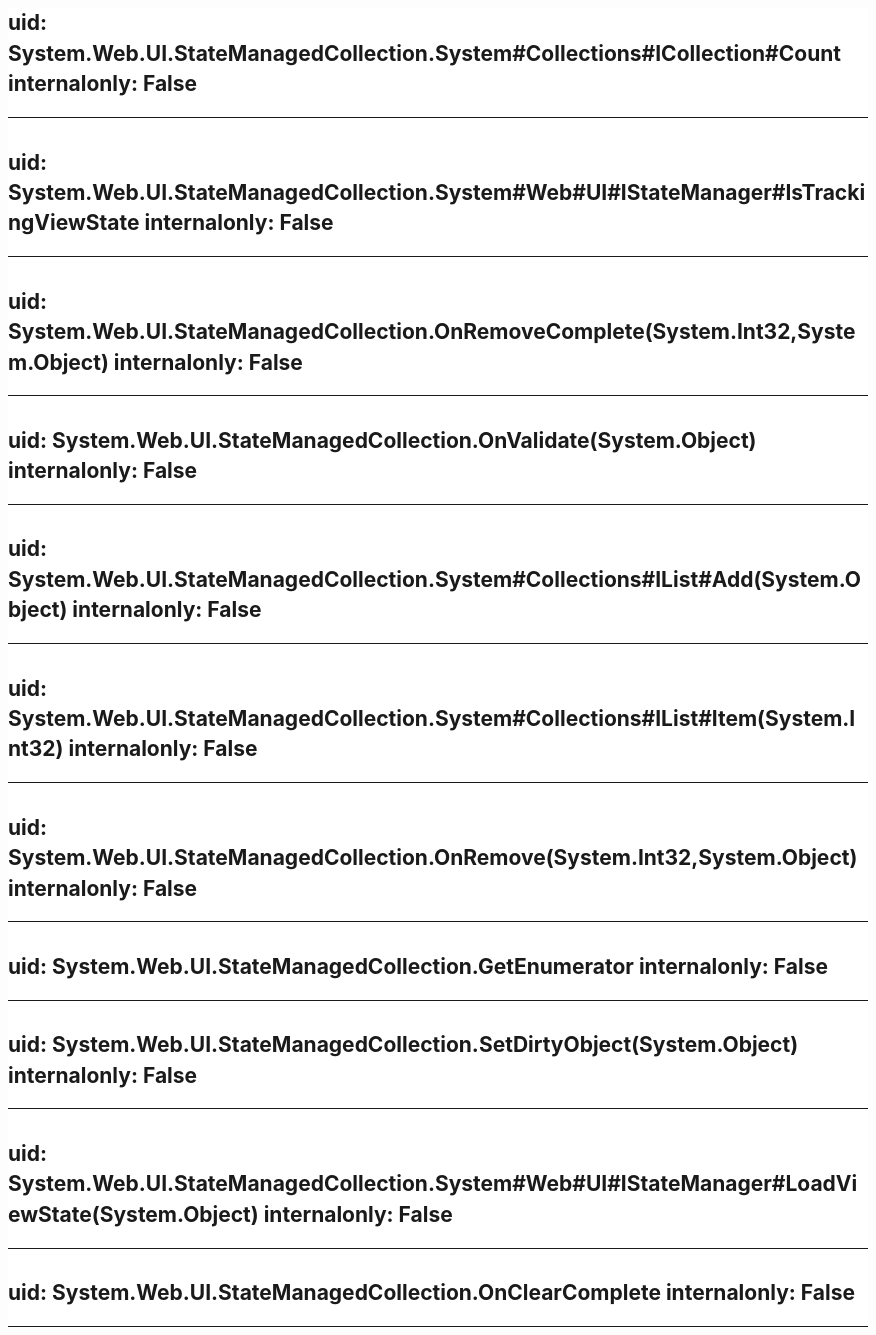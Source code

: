 uid: System.Web.UI.StateManagedCollection.System#Collections#ICollection#Count
internalonly: False
---

---
uid: System.Web.UI.StateManagedCollection.System#Web#UI#IStateManager#IsTrackingViewState
internalonly: False
---

---
uid: System.Web.UI.StateManagedCollection.OnRemoveComplete(System.Int32,System.Object)
internalonly: False
---

---
uid: System.Web.UI.StateManagedCollection.OnValidate(System.Object)
internalonly: False
---

---
uid: System.Web.UI.StateManagedCollection.System#Collections#IList#Add(System.Object)
internalonly: False
---

---
uid: System.Web.UI.StateManagedCollection.System#Collections#IList#Item(System.Int32)
internalonly: False
---

---
uid: System.Web.UI.StateManagedCollection.OnRemove(System.Int32,System.Object)
internalonly: False
---

---
uid: System.Web.UI.StateManagedCollection.GetEnumerator
internalonly: False
---

---
uid: System.Web.UI.StateManagedCollection.SetDirtyObject(System.Object)
internalonly: False
---

---
uid: System.Web.UI.StateManagedCollection.System#Web#UI#IStateManager#LoadViewState(System.Object)
internalonly: False
---

---
uid: System.Web.UI.StateManagedCollection.OnClearComplete
internalonly: False
---

---